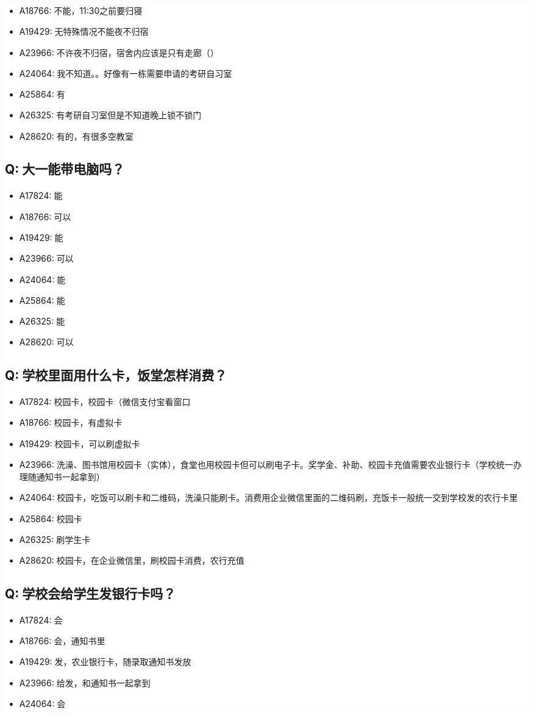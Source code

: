 - A18766: 不能，11:30之前要归寝

- A19429: 无特殊情况不能夜不归宿

- A23966: 不许夜不归宿，宿舍内应该是只有走廊（）

- A24064: 我不知道。。好像有一栋需要申请的考研自习室

- A25864: 有

- A26325: 有考研自习室但是不知道晚上锁不锁门

- A28620: 有的，有很多空教室

## Q: 大一能带电脑吗？

- A17824: 能

- A18766: 可以

- A19429: 能

- A23966: 可以

- A24064: 能

- A25864: 能

- A26325: 能

- A28620: 可以

## Q: 学校里面用什么卡，饭堂怎样消费？

- A17824: 校园卡，校园卡（微信支付宝看窗口

- A18766: 校园卡，有虚拟卡

- A19429: 校园卡，可以刷虚拟卡

- A23966: 洗澡、图书馆用校园卡（实体），食堂也用校园卡但可以刷电子卡。奖学金、补助、校园卡充值需要农业银行卡（学校统一办理随通知书一起拿到）

- A24064: 校园卡，吃饭可以刷卡和二维码，洗澡只能刷卡。消费用企业微信里面的二维码刷，充饭卡一般统一交到学校发的农行卡里

- A25864: 校园卡

- A26325: 刷学生卡

- A28620: 校园卡，在企业微信里，刷校园卡消费，农行充值

## Q: 学校会给学生发银行卡吗？

- A17824: 会

- A18766: 会，通知书里

- A19429: 发，农业银行卡，随录取通知书发放

- A23966: 给发，和通知书一起拿到

- A24064: 会
